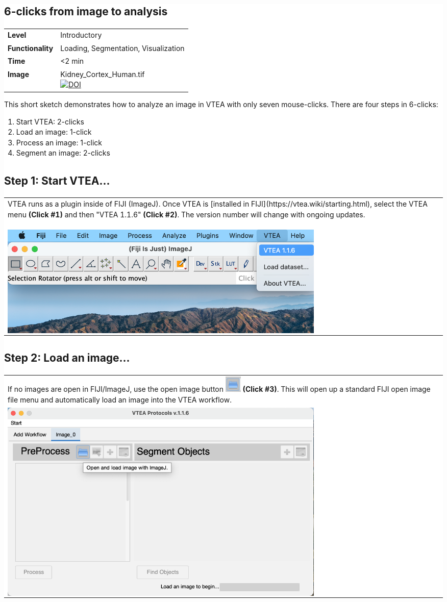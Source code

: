 <h2>6-clicks from image to analysis</h2>

<table border="0">   
       <tr><td><span style="font-weight:bold">Level</span></td><td>Introductory</td> </tr>
       <tr><td><span style="font-weight:bold">Functionality</span></td> <td>Loading, Segmentation, Visualization</td> </tr>
       <tr><td><span style="font-weight:bold">Time</span></td> <td> <2 min</td> </tr>
       <tr><td><span style="font-weight:bold">Image</span></td><td>Kidney_Cortex_Human.tif<br><a href="https://doi.org/10.5281/zenodo.5816199"><img src="https://zenodo.org/badge/DOI/10.5281/zenodo.5816199.svg" alt="DOI"></a></td></tr>
     </table>

This short sketch demonstrates how to analyze an image in VTEA with only seven mouse-clicks.  There are four steps in 6-clicks:

<ol>
  <li>Start VTEA: 2-clicks</li>
  <li>Load an image: 1-click</li>
  <li>Process an image: 1-click</li>
  <li>Segment an image: 2-clicks</li>
</ol>

## Step 1: Start VTEA...

<table border="0"><tr><td>
VTEA runs as a plugin inside of FIJI (ImageJ).  Once VTEA is [installed in FIJI](https://vtea.wiki/starting.html), select the VTEA menu <b>(Click #1)</b> and then "VTEA 1.1.6" <b>(Click #2)</b>.  The version number will change with ongoing updates.  
 </td></tr>
  <tr><td>
<div align="center">
       
<img class="rounded"
     src="/vignettes/7Click/step_1.png"
     alt="Screenshot of VTEA in action."
    style="float:left;width:600px;height:auto;">
         </div>       
       </td>
       </tr>
 </table>      
       
## Step 2: Load an image...

<table border = "0"><tr><td>
If no images are open in FIJI/ImageJ, use the open image button <img src="/vignettes/7Click/step_2_button.png"
     alt="Open image with ImageJ"
    style="float:center;width:30px;height:auto;"> <b>(Click #3)</b>.  This will open up a standard FIJI open image file menu and automatically load an image into the VTEA workflow.   
 </td></tr>
  <tr><td>
<div align="center">
<img class="rounded"
     src="/vignettes/7Click/step_2.png"
     alt="Screenshot of VTEA in action."
    style="float:left;width:600px;height:auto;">
       </div>  
          </td>
       </tr>
 </table>      
       